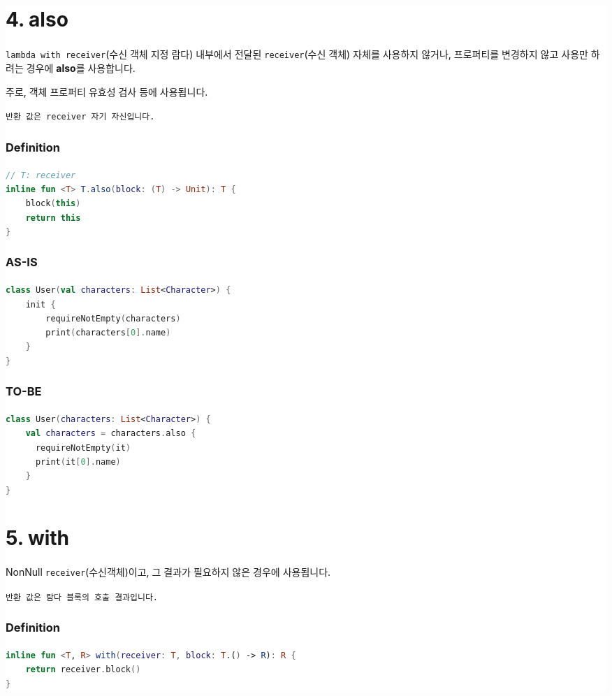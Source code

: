 
# 4. also
`lambda with receiver`(수신 객체 지정 람다) 내부에서 전달된 `receiver`(수신 객체) 자체를 사용하지 않거나, 프로퍼티를 변경하지 않고 사용만 하려는 경우에 **also**를 사용합니다.

주로, 객체 프로퍼티 유효성 검사 등에 사용됩니다.

`반환 값은 receiver 자기 자신입니다.`

### Definition
```kotlin
// T: receiver
inline fun <T> T.also(block: (T) -> Unit): T {
    block(this)
    return this
}
```


### AS-IS
```kotlin
class User(val characters: List<Character>) {
    init {
        requireNotEmpty(characters)
        print(characters[0].name)
    }
}
```

### TO-BE
```kotlin
class User(characters: List<Character>) {
    val characters = characters.also {
      requireNotEmpty(it)
      print(it[0].name)
    }
}
```



# 5. with
NonNull `receiver`(수신객체)이고, 그 결과가 필요하지 않은 경우에 사용됩니다.

`반환 값은 람다 블록의 호출 결과입니다.`

### Definition
```kotlin
inline fun <T, R> with(receiver: T, block: T.() -> R): R {
    return receiver.block()
}
```
